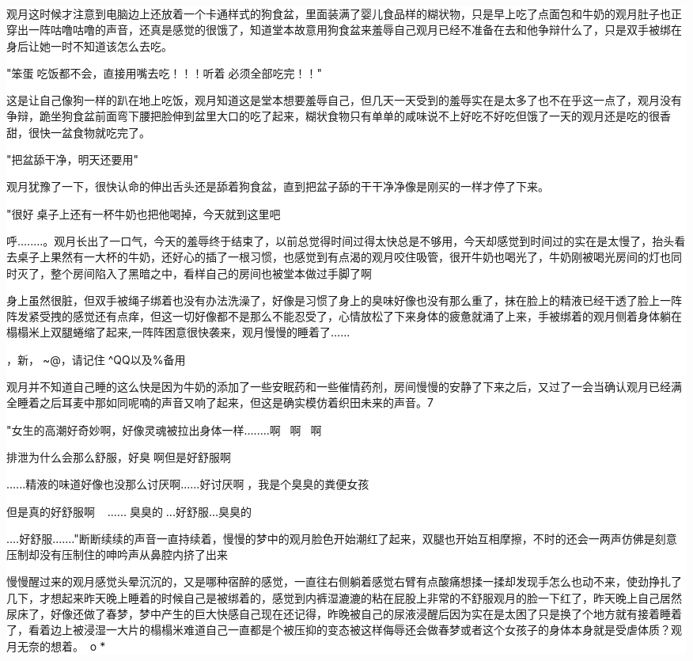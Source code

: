 
观月这时候才注意到电脑边上还放着一个卡通样式的狗食盆，里面装满了婴儿食品样的糊状物，只是早上吃了点面包和牛奶的观月肚子也正穿出一阵咕噜咕噜的声音，还真是感觉的很饿了，知道堂本故意用狗食盆来羞辱自己观月已经不准备在去和他争辩什么了，只是双手被绑在身后让她一时不知道该怎么去吃。





"笨蛋 吃饭都不会，直接用嘴去吃！！！听着 必须全部吃完！！"



这是让自己像狗一样的趴在地上吃饭，观月知道这是堂本想要羞辱自己，但几天一天受到的羞辱实在是太多了也不在乎这一点了，观月没有争辩，跪坐狗食盆前面弯下腰把脸伸到盆里大口的吃了起来，糊状食物只有单单的咸味说不上好吃不好吃但饿了一天的观月还是吃的很香甜，很快一盆食物就吃完了。





"把盆舔干净，明天还要用"



观月犹豫了一下，很快认命的伸出舌头还是舔着狗食盆，直到把盆子舔的干干净净像是刚买的一样才停了下来。



"很好 桌子上还有一杯牛奶也把他喝掉，今天就到这里吧





呼........。观月长出了一口气，今天的羞辱终于结束了，以前总觉得时间过得太快总是不够用，今天却感觉到时间过的实在是太慢了，抬头看去桌子上果然有一大杯的牛奶，还好心的插了一根习惯，也感觉到有点渴的观月咬住吸管，很开牛奶也喝光了，牛奶刚被喝光房间的灯也同时灭了，整个房间陷入了黑暗之中，看样自己的房间也被堂本做过手脚了啊



身上虽然很脏，但双手被绳子绑着也没有办法洗澡了，好像是习惯了身上的臭味好像也没有那么重了，抹在脸上的精液已经干透了脸上一阵阵发紧受拽的感觉还有点痒，但这一切好像都不是那么不能忍受了，心情放松了下来身体的疲惫就涌了上来，手被绑着的观月侧着身体躺在榻榻米上双腿蜷缩了起来,一阵阵困意很快袭来，观月慢慢的睡着了......



，新， ~@，请记住 ^QQ以及%备用



观月并不知道自己睡的这么快是因为牛奶的添加了一些安眠药和一些催情药剂，房间慢慢的安静了下来之后，又过了一会当确认观月已经满全睡着之后耳麦中那如同呢喃的声音又响了起来，但这是确实模仿着织田未来的声音。7





"女生的高潮好奇妙啊，好像灵魂被拉出身体一样........啊   啊   啊

排泄为什么会那么舒服，好臭 啊但是好舒服啊

......精液的味道好像也没那么讨厌啊......好讨厌啊 ，我是个臭臭的粪便女孩

但是真的好舒服啊    ...... 臭臭的 ...好舒服...臭臭的

....好舒服......."断断续续的声音一直持续着，慢慢的梦中的观月脸色开始潮红了起来，双腿也开始互相摩擦，不时的还会一两声仿佛是刻意压制却没有压制住的呻吟声从鼻腔内挤了出来



慢慢醒过来的观月感觉头晕沉沉的，又是哪种宿醉的感觉，一直往右侧躺着感觉右臂有点酸痛想揉一揉却发现手怎么也动不来，使劲挣扎了几下，才想起来昨天晚上睡着的时候自己是被绑着的，感觉到内裤湿漉漉的粘在屁股上非常的不舒服观月的脸一下红了，昨天晚上自己居然尿床了，好像还做了春梦，梦中产生的巨大快感自己现在还记得，昨晚被自己的尿液浸醒后因为实在是太困了只是换了个地方就有接着睡着了，看着边上被浸湿一大片的榻榻米难道自己一直都是个被压抑的变态被这样侮辱还会做春梦或者这个女孩子的身体本身就是受虐体质？观月无奈的想着。  o *




